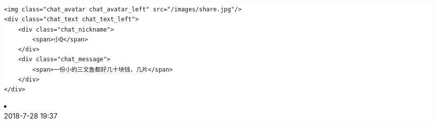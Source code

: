    <img class="chat_avatar chat_avatar_left" src="/images/share.jpg"/>
    <div class="chat_text chat_text_left">
        <div class="chat_nickname">
            <span>小Q</span>
        </div>
        <div class="chat_message">
            <span>一份小的三文鱼都好几十块钱，几片</span>
        </div>
    </div>
</div>
<div style="clear: both"/></li><li><div class="chat_time"><span>2018-7-28 19:37</span></div><div class="chat_main">